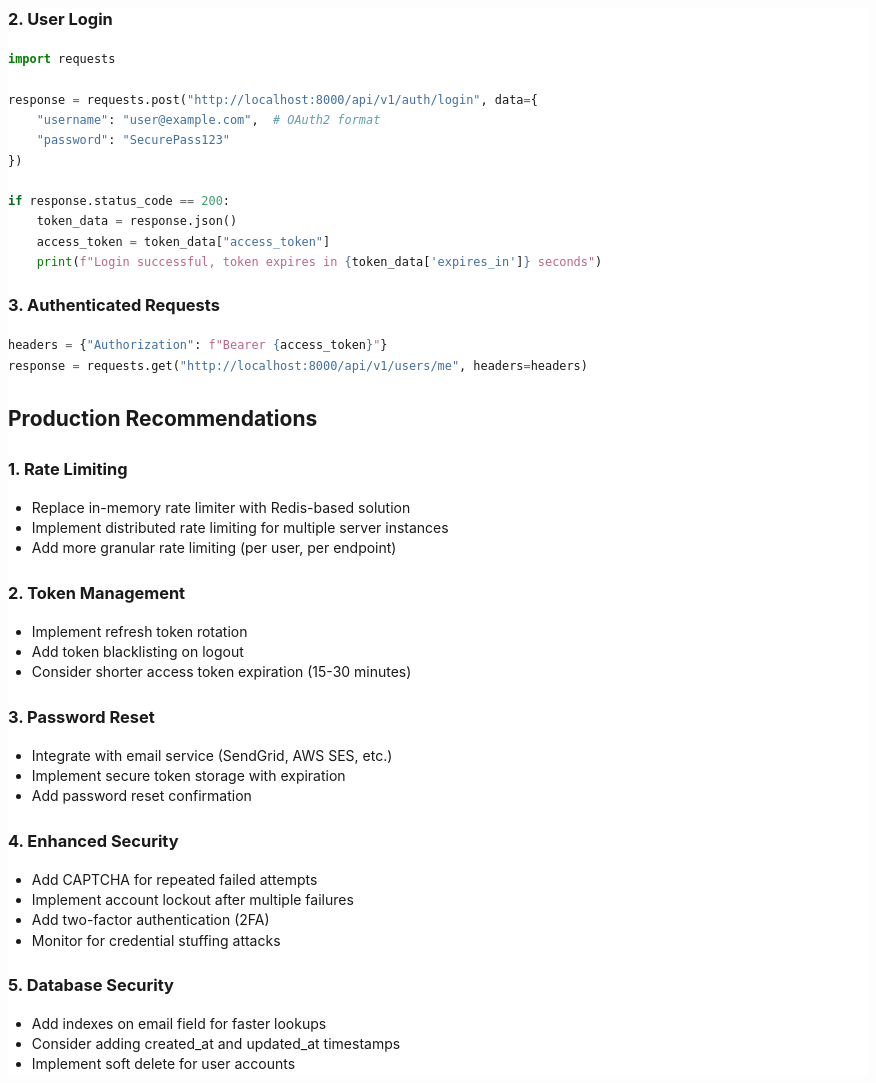 ### 2. User Login

```python
import requests

response = requests.post("http://localhost:8000/api/v1/auth/login", data={
    "username": "user@example.com",  # OAuth2 format
    "password": "SecurePass123"
})

if response.status_code == 200:
    token_data = response.json()
    access_token = token_data["access_token"]
    print(f"Login successful, token expires in {token_data['expires_in']} seconds")
```

### 3. Authenticated Requests

```python
headers = {"Authorization": f"Bearer {access_token}"}
response = requests.get("http://localhost:8000/api/v1/users/me", headers=headers)
```

## Production Recommendations

### 1. Rate Limiting
- Replace in-memory rate limiter with Redis-based solution
- Implement distributed rate limiting for multiple server instances
- Add more granular rate limiting (per user, per endpoint)

### 2. Token Management
- Implement refresh token rotation
- Add token blacklisting on logout
- Consider shorter access token expiration (15-30 minutes)

### 3. Password Reset
- Integrate with email service (SendGrid, AWS SES, etc.)
- Implement secure token storage with expiration
- Add password reset confirmation

### 4. Enhanced Security
- Add CAPTCHA for repeated failed attempts
- Implement account lockout after multiple failures
- Add two-factor authentication (2FA)
- Monitor for credential stuffing attacks

### 5. Database Security
- Add indexes on email field for faster lookups
- Consider adding created_at and updated_at timestamps
- Implement soft delete for user accounts
